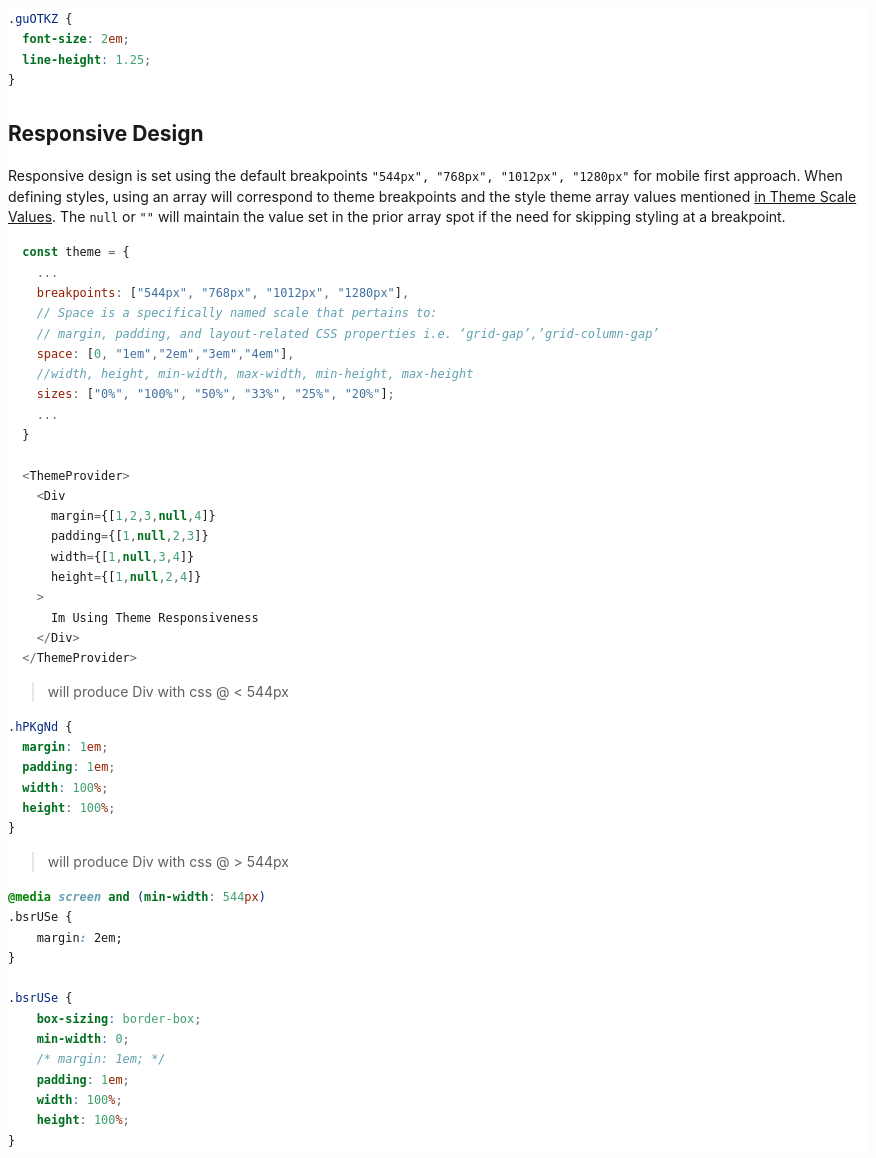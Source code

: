 ```css
.guOTKZ {
  font-size: 2em;
  line-height: 1.25;
}
```

## Responsive Design

Responsive design is set using the default breakpoints `"544px", "768px", "1012px", "1280px"` for mobile first approach. When defining styles, using an array will correspond to theme breakpoints and the style theme array values mentioned [in Theme Scale Values](#theme-scale-values). The `null` or `""` will maintain the value set in the prior array spot if the need for skipping styling at a breakpoint.

```javascript
  const theme = {
    ...
    breakpoints: ["544px", "768px", "1012px", "1280px"],
    // Space is a specifically named scale that pertains to:
    // margin, padding, and layout-related CSS properties i.e. ‘grid-gap’,’grid-column-gap’
    space: [0, "1em","2em","3em","4em"],
    //width, height, min-width, max-width, min-height, max-height
    sizes: ["0%", "100%", "50%", "33%", "25%", "20%"];
    ...
  }

  <ThemeProvider>
    <Div 
      margin={[1,2,3,null,4]}      
      padding={[1,null,2,3]} 
      width={[1,null,3,4]} 
      height={[1,null,2,4]}
    >
      Im Using Theme Responsiveness
    </Div>
  </ThemeProvider>
```
> will produce Div with css @ < 544px 
```css
.hPKgNd {
  margin: 1em;
  padding: 1em;
  width: 100%;
  height: 100%;
}
```
> will produce Div with css @ > 544px
```css
@media screen and (min-width: 544px)
.bsrUSe {
    margin: 2em;
}

.bsrUSe {
    box-sizing: border-box;
    min-width: 0;
    /* margin: 1em; */
    padding: 1em;
    width: 100%;
    height: 100%;
}
```

